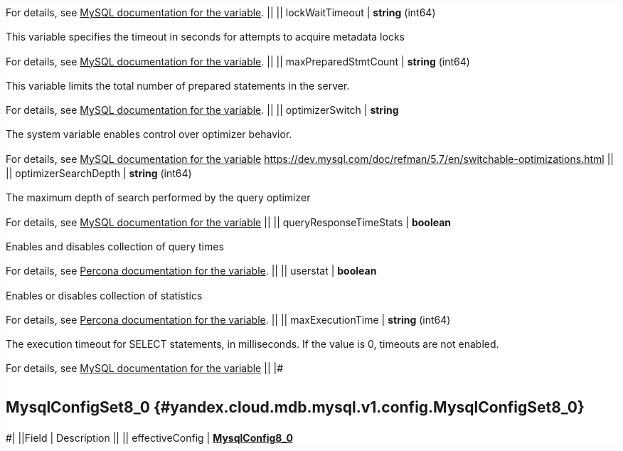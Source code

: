 For details, see [MySQL documentation for the variable](https://dev.mysql.com/doc/refman/5.7/en/server-system-variables.html#sysvar_query_cache_type). ||
|| lockWaitTimeout | **string** (int64)

This variable specifies the timeout in seconds for attempts to acquire metadata locks

For details, see [MySQL documentation for the variable](https://dev.mysql.com/doc/refman/5.7/en/server-system-variables.html#sysvar_lock_wait_timeout). ||
|| maxPreparedStmtCount | **string** (int64)

This variable limits the total number of prepared statements in the server.

For details, see [MySQL documentation for the variable](https://dev.mysql.com/doc/refman/5.7/en/server-system-variables.html#sysvar_max_prepared_stmt_count). ||
|| optimizerSwitch | **string**

The system variable enables control over optimizer behavior.

For details, see [MySQL documentation for the variable](https://dev.mysql.com/doc/refman/5.7/en/server-system-variables.html#sysvar_optimizer_switch)
https://dev.mysql.com/doc/refman/5.7/en/switchable-optimizations.html ||
|| optimizerSearchDepth | **string** (int64)

The maximum depth of search performed by the query optimizer

For details, see [MySQL documentation for the variable](https://dev.mysql.com/doc/refman/5.7/en/server-system-variables.html) ||
|| queryResponseTimeStats | **boolean**

Enables and disables collection of query times

For details, see [Percona documentation for the variable](https://docs.percona.com/percona-server/5.7/diagnostics/response_time_distribution.html#query_response_time_stats). ||
|| userstat | **boolean**

Enables or disables collection of statistics

For details, see [Percona documentation for the variable](https://docs.percona.com/percona-server/5.7/diagnostics/user_stats.html#userstat). ||
|| maxExecutionTime | **string** (int64)

The execution timeout for SELECT statements, in milliseconds. If the value is 0, timeouts are not enabled.

For details, see [MySQL documentation for the variable](https://dev.mysql.com/doc/refman/5.7/en/server-system-variables.html#sysvar_max_execution_time) ||
|#

## MysqlConfigSet8_0 {#yandex.cloud.mdb.mysql.v1.config.MysqlConfigSet8_0}

#|
||Field | Description ||
|| effectiveConfig | **[MysqlConfig8_0](#yandex.cloud.mdb.mysql.v1.config.MysqlConfig8_0)**
